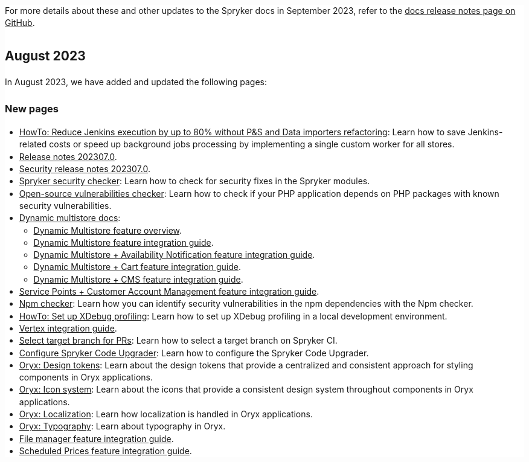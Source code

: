 For more details about these and other updates to the Spryker docs in September 2023, refer to the [docs release notes page on GitHub](https://github.com/spryker/spryker-docs/releases).


## August 2023

In August 2023, we have added and updated the following pages:

### New pages

- [HowTo: Reduce Jenkins execution by up to 80% without P&S and Data importers refactoring](/docs/scos/dev/tutorials-and-howtos/howtos/howto-reduce-jenkins-execution-costs-without-refactoring.html): Learn how to save Jenkins-related costs or speed up background jobs processing by implementing a single custom worker for all stores.
- [Release notes 202307.0](/docs/scos/user/intro-to-spryker/releases/release-notes/release-notes-202307.0/release-notes-202307.0.html).
- [Security release notes 202307.0](/docs/scos/user/intro-to-spryker/releases/release-notes/release-notes-202307.0/security-release-notes-202307.0.html).
- [Spryker security checker](/docs/scos/dev/guidelines/keeping-a-project-upgradable/upgradability-guidelines/security.html): Learn how to check for security fixes in the Spryker modules.
- [Open-source vulnerabilities checker](/docs/scos/dev/guidelines/keeping-a-project-upgradable/upgradability-guidelines/open-source-vulnerabilities.html): Learn how to check if your PHP application depends on PHP packages with known security vulnerabilities.
- [Dynamic multistore docs](/docs/pbc/all/dynamic-multistore/202307.0/dynamic-multistore.html):
    - [Dynamic Multistore feature overview](/docs/pbc/all/dynamic-multistore/202307.0/base-shop/dynamic-multistore-feature-overview.html).
    - [Dynamic Multistore feature integration guide](/docs/pbc/all/dynamic-multistore/202307.0/base-shop/install-and-upgrade/install-features/install-dynamic-multistore.html).
    - [Dynamic Multistore + Availability Notification feature integration guide](/docs/pbc/all/dynamic-multistore/202307.0/base-shop/install-and-upgrade/install-features/install-dynamic-multistore-availability-notification-feature.html).
    - [Dynamic Multistore + Cart feature integration guide](/docs/pbc/all/dynamic-multistore/202307.0/base-shop/install-and-upgrade/install-features/install-dynamic-multistore-cart-feature.html).
    - [Dynamic Multistore + CMS feature integration guide](/docs/pbc/all/dynamic-multistore/202307.0/base-shop/install-and-upgrade/install-features/install-dynamic-multistore-cms-feature.html).
- [Service Points + Customer Account Management feature integration guide](/docs/pbc/all/service-points/202400.0/unified-commerce/install-and-upgrade/install-the-customer-account-management-service-points-feature.html).
- [Npm checker](/docs/scos/dev/guidelines/keeping-a-project-upgradable/upgradability-guidelines/npm-checker.html): Learn how you can identify security vulnerabilities in the npm dependencies with the Npm checker.
- [HowTo: Set up XDebug profiling](/docs/scos/dev/tutorials-and-howtos/howtos/howto-setup-xdebug-profiling.html): Learn how to set up XDebug profiling in a local development environment.
- [Vertex integration guide](/docs/pbc/all/tax-management/202400.0/base-shop/vertex/install-vertex.html).
- [Select target branch for PRs](/docs/scu/dev/select-target-branch-for-prs.html): Learn how to select a target branch on Spryker CI.
- [Configure Spryker Code Upgrader](/docs/scu/dev/configure-spryker-code-upgrader.html): Learn how to configure the Spryker Code Upgrader.
- [Oryx: Design tokens](/docs/scos/dev/front-end-development/202307.0/oryx/building-applications/styling/oryx-design-tokens.html): Learn about the design tokens that provide a centralized and consistent approach for styling components in Oryx applications.
- [Oryx: Icon system](/docs/scos/dev/front-end-development/202307.0/oryx/building-applications/styling/oryx-icon-system.html): Learn about the icons that provide a consistent design system throughout components in Oryx applications.
- [Oryx: Localization](/docs/scos/dev/front-end-development/202307.0/oryx/building-applications/oryx-localization.html): Learn how localization is handled in Oryx applications.
- [Oryx: Typography](/docs/scos/dev/front-end-development/202307.0/oryx/building-applications/styling/oryx-typography.html): Learn about typography in Oryx.
- [File manager feature integration guide](/docs/pbc/all/content-management-system/202400.0/base-shop/install-and-upgrade/install-features/install-the-file-manager-feature.html).
- [Scheduled Prices feature integration guide](/docs/pbc/all/price-management/202400.0/base-shop/install-and-upgrade/install-features/install-the-scheduled-prices-feature.html).